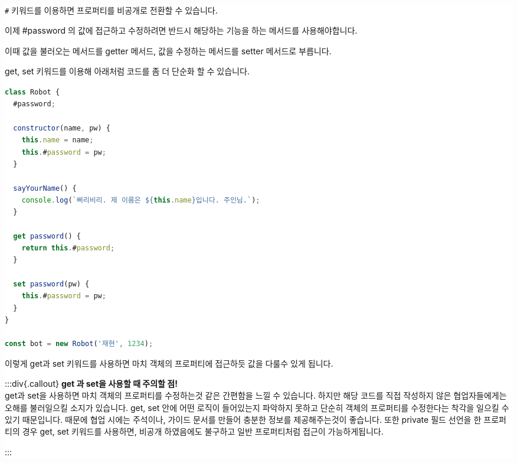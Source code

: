 `#` 키워드를 이용하면 프로퍼티를 비공개로 전환할 수 있습니다.

이제 #password 의 값에 접근하고 수정하려면 반드시 해당하는 기능을 하는 메서드를 사용해야합니다.

이때 값을 불러오는 메서드를 getter 메서드, 값을 수정하는 메서드를 setter 메서드로 부릅니다.

get, set 키워드를 이용해 아래처럼 코드를 좀 더 단순화 할 수 있습니다.

```jsx
class Robot {
  #password;

  constructor(name, pw) {
    this.name = name;
    this.#password = pw;
  }

  sayYourName() {
    console.log(`삐리비리. 제 이름은 ${this.name}입니다. 주인님.`);
  }

  get password() {
    return this.#password;
  }

  set password(pw) {
    this.#password = pw;
  }
}

const bot = new Robot('재현', 1234);
```

이렇게 get과 set 키워드를 사용하면 마치 객체의 프로퍼티에 접근하듯 값을 다룰수 있게 됩니다.

:::div{.callout}
**get 과 set을 사용할 때 주의할 점!**  
get과 set을 사용하면 마치 객체의 프로퍼티를 수정하는것 같은 간편함을 느낄 수 있습니다. 하지만 해당 코드를 직접 작성하지 않은 협업자들에게는 오해를 불러일으킬 소지가 있습니다. get, set 안에 어떤 로직이 들어있는지 파악하지 못하고 단순히 객체의 프로퍼티를 수정한다는 착각을 일으킬 수 있기 때문입니다.
때문에 협업 시에는 주석이나, 가이드 문서를 만들어 충분한 정보를 제공해주는것이 좋습니다.
또한 private 필드 선언을 한 프로퍼티의 경우 get, set 키워드를 사용하면, 비공개 하였음에도 불구하고 일반 프로퍼티처럼 접근이 가능하게됩니다.

:::
